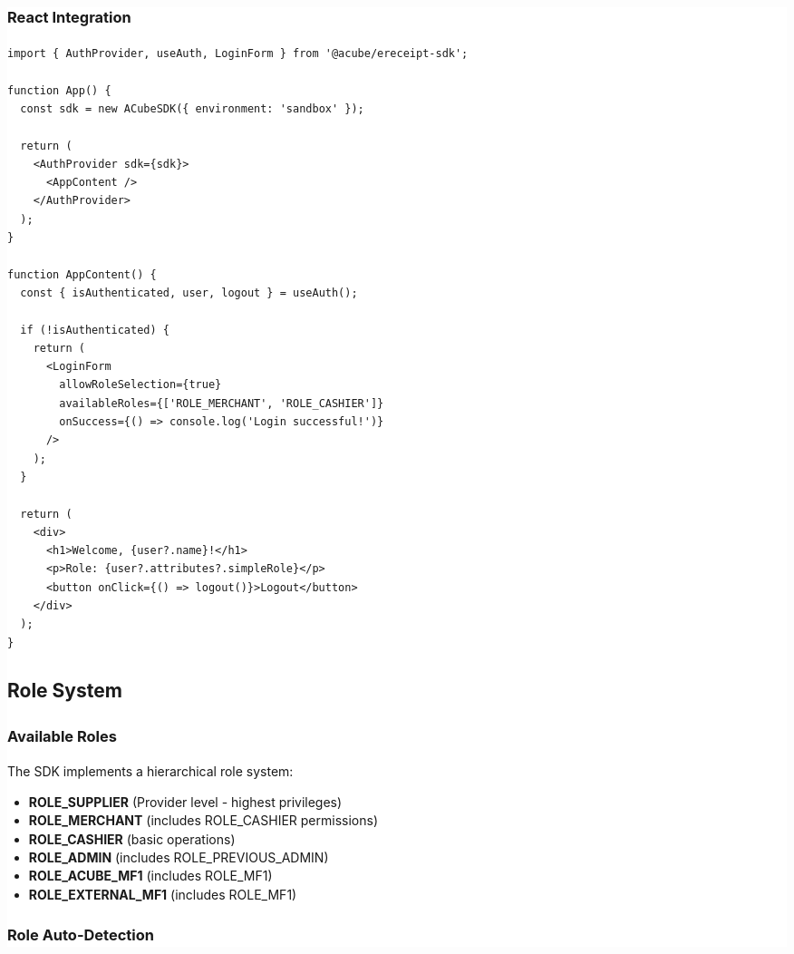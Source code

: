 ### React Integration

```tsx
import { AuthProvider, useAuth, LoginForm } from '@acube/ereceipt-sdk';

function App() {
  const sdk = new ACubeSDK({ environment: 'sandbox' });
  
  return (
    <AuthProvider sdk={sdk}>
      <AppContent />
    </AuthProvider>
  );
}

function AppContent() {
  const { isAuthenticated, user, logout } = useAuth();
  
  if (!isAuthenticated) {
    return (
      <LoginForm 
        allowRoleSelection={true}
        availableRoles={['ROLE_MERCHANT', 'ROLE_CASHIER']}
        onSuccess={() => console.log('Login successful!')}
      />
    );
  }
  
  return (
    <div>
      <h1>Welcome, {user?.name}!</h1>
      <p>Role: {user?.attributes?.simpleRole}</p>
      <button onClick={() => logout()}>Logout</button>
    </div>
  );
}
```

## Role System

### Available Roles

The SDK implements a hierarchical role system:

- **ROLE_SUPPLIER** (Provider level - highest privileges)
- **ROLE_MERCHANT** (includes ROLE_CASHIER permissions)  
- **ROLE_CASHIER** (basic operations)
- **ROLE_ADMIN** (includes ROLE_PREVIOUS_ADMIN)
- **ROLE_ACUBE_MF1** (includes ROLE_MF1)
- **ROLE_EXTERNAL_MF1** (includes ROLE_MF1)

### Role Auto-Detection
